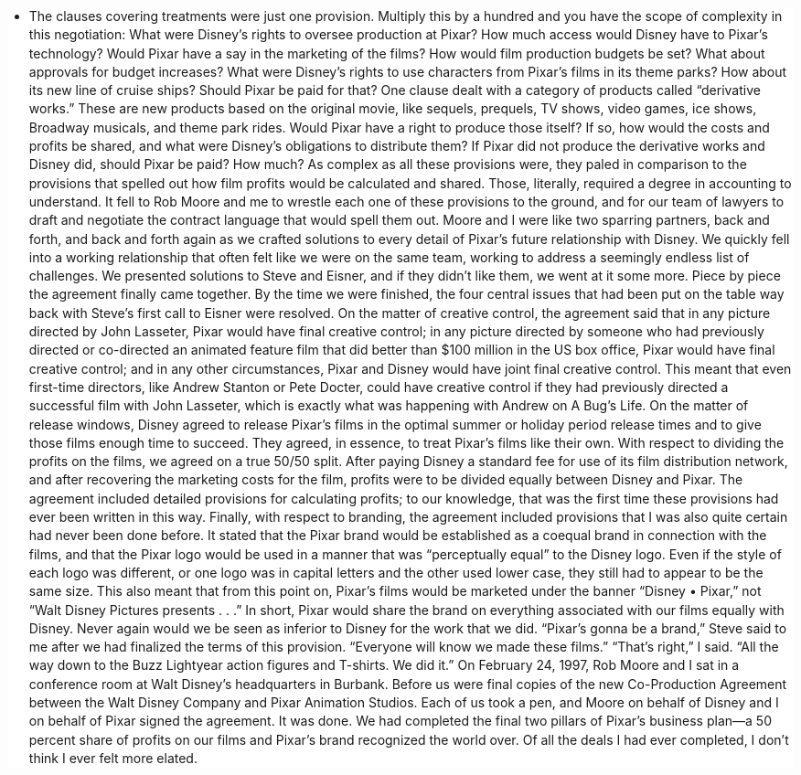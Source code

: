 - The clauses covering treatments were just one provision. Multiply this by a hundred and you have the scope of complexity in this negotiation: What were Disney’s rights to oversee production at Pixar? How much access would Disney have to Pixar’s technology? Would Pixar have a say in the marketing of the films? How would film production budgets be set? What about approvals for budget increases? What were Disney’s rights to use characters from Pixar’s films in its theme parks? How about its new line of cruise ships? Should Pixar be paid for that?
One clause dealt with a category of products called “derivative works.” These are new products based on the original movie, like sequels, prequels, TV shows, video games, ice shows, Broadway musicals, and theme park rides. Would Pixar have a right to produce those itself? If so, how would the costs and profits be shared, and what were Disney’s obligations to distribute them? If Pixar did not produce the derivative works and Disney did, should Pixar be paid? How much?
As complex as all these provisions were, they paled in comparison to the provisions that spelled out how film profits would be calculated and shared. Those, literally, required a degree in accounting to understand.
It fell to Rob Moore and me to wrestle each one of these provisions to the ground, and for our team of lawyers to draft and negotiate the contract language that would spell them out. Moore and I were like two sparring partners, back and forth, and back and forth again as we crafted solutions to every detail of Pixar’s future relationship with Disney. We quickly fell into a working relationship that often felt like we were on the same team, working to address a seemingly endless list of challenges. We presented solutions to Steve and Eisner, and if they didn’t like them, we went at it some more. Piece by piece the agreement finally came together. By the time we were finished, the four central issues that had been put on the table way back with Steve’s first call to Eisner were resolved. On the matter of creative control, the agreement said that in any picture directed by John Lasseter, Pixar would have final creative control; in any picture directed by someone who had previously directed or co-directed an animated feature film that did better than $100 million in the US box office, Pixar would have final creative control; and in any other circumstances, Pixar and Disney would have joint final creative control. This meant that even first-time directors, like Andrew Stanton or Pete Docter, could have creative control if they had previously directed a successful film with John Lasseter, which is exactly what was happening with Andrew on A Bug’s Life.
On the matter of release windows, Disney agreed to release Pixar’s films in the optimal summer or holiday period release times and to give those films enough time to succeed. They agreed, in essence, to treat Pixar’s films like their own.
With respect to dividing the profits on the films, we agreed on a true 50/50 split. After paying Disney a standard fee for use of its film distribution network, and after recovering the marketing costs for the film, profits were to be divided equally between Disney and Pixar. The agreement included detailed provisions for calculating profits; to our knowledge, that was the first time these provisions had ever been written in this way.
Finally, with respect to branding, the agreement included provisions that I was also quite certain had never been done before. It stated that the Pixar brand would be established as a coequal brand in connection with the films, and that the Pixar logo would be used in a manner that was “perceptually equal” to the Disney logo. Even if the style of each logo was different, or one logo was in capital letters and the other used lower case, they still had to appear to be the same size. This also meant that from this point on, Pixar’s films would be marketed under the banner “Disney • Pixar,” not “Walt Disney Pictures presents . . .” In short, Pixar would share the brand on everything associated with our films equally with Disney. Never again would we be seen as inferior to Disney for the work that we did.
“Pixar’s gonna be a brand,” Steve said to me after we had finalized the terms of this provision. “Everyone will know we made these films.”
“That’s right,” I said. “All the way down to the Buzz Lightyear action figures and T-shirts. We did it.”
On February 24, 1997, Rob Moore and I sat in a conference room at Walt Disney’s headquarters in Burbank. Before us were final copies of the new Co-Production Agreement between the Walt Disney Company and Pixar Animation Studios. Each of us took a pen, and Moore on behalf of Disney and I on behalf of Pixar signed the agreement. It was done. We had completed the final two pillars of Pixar’s business plan—a 50 percent share of profits on our films and Pixar’s brand recognized the world over.
Of all the deals I had ever completed, I don’t think I ever felt more elated.

